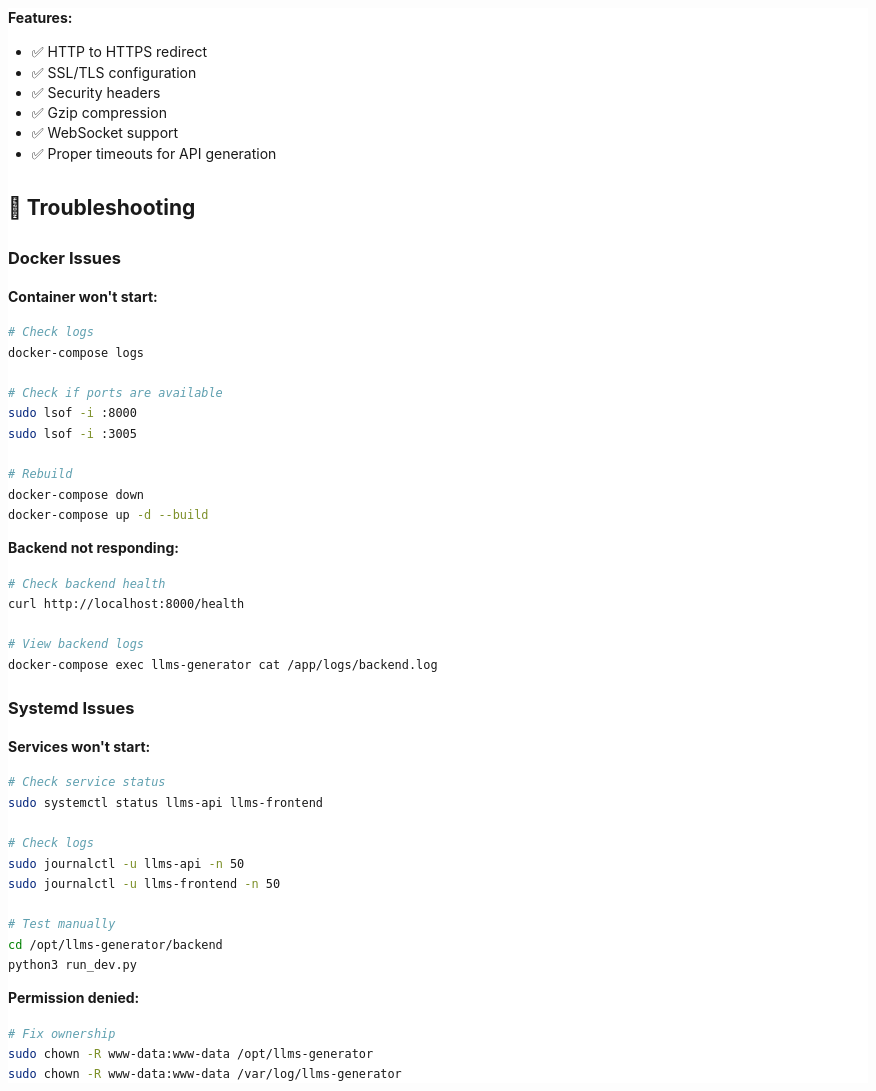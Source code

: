 **Features:**
- ✅ HTTP to HTTPS redirect
- ✅ SSL/TLS configuration
- ✅ Security headers
- ✅ Gzip compression
- ✅ WebSocket support
- ✅ Proper timeouts for API generation

## 🐛 Troubleshooting

### Docker Issues

**Container won't start:**
```bash
# Check logs
docker-compose logs

# Check if ports are available
sudo lsof -i :8000
sudo lsof -i :3005

# Rebuild
docker-compose down
docker-compose up -d --build
```

**Backend not responding:**
```bash
# Check backend health
curl http://localhost:8000/health

# View backend logs
docker-compose exec llms-generator cat /app/logs/backend.log
```

### Systemd Issues

**Services won't start:**
```bash
# Check service status
sudo systemctl status llms-api llms-frontend

# Check logs
sudo journalctl -u llms-api -n 50
sudo journalctl -u llms-frontend -n 50

# Test manually
cd /opt/llms-generator/backend
python3 run_dev.py
```

**Permission denied:**
```bash
# Fix ownership
sudo chown -R www-data:www-data /opt/llms-generator
sudo chown -R www-data:www-data /var/log/llms-generator
```

